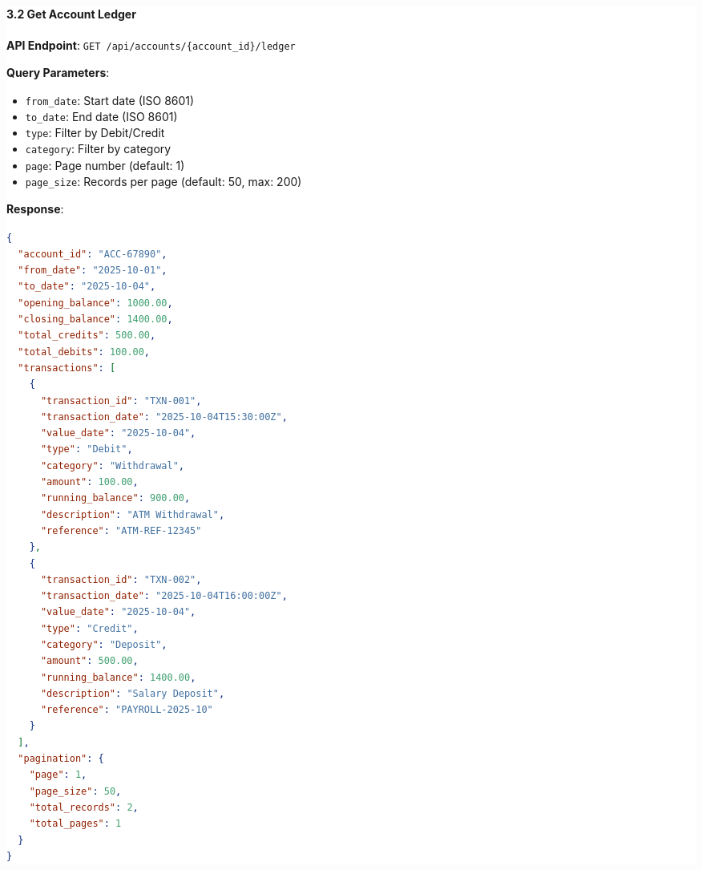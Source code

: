 #### 3.2 Get Account Ledger
**API Endpoint**: `GET /api/accounts/{account_id}/ledger`

**Query Parameters**:
- `from_date`: Start date (ISO 8601)
- `to_date`: End date (ISO 8601)
- `type`: Filter by Debit/Credit
- `category`: Filter by category
- `page`: Page number (default: 1)
- `page_size`: Records per page (default: 50, max: 200)

**Response**:
```json
{
  "account_id": "ACC-67890",
  "from_date": "2025-10-01",
  "to_date": "2025-10-04",
  "opening_balance": 1000.00,
  "closing_balance": 1400.00,
  "total_credits": 500.00,
  "total_debits": 100.00,
  "transactions": [
    {
      "transaction_id": "TXN-001",
      "transaction_date": "2025-10-04T15:30:00Z",
      "value_date": "2025-10-04",
      "type": "Debit",
      "category": "Withdrawal",
      "amount": 100.00,
      "running_balance": 900.00,
      "description": "ATM Withdrawal",
      "reference": "ATM-REF-12345"
    },
    {
      "transaction_id": "TXN-002",
      "transaction_date": "2025-10-04T16:00:00Z",
      "value_date": "2025-10-04",
      "type": "Credit",
      "category": "Deposit",
      "amount": 500.00,
      "running_balance": 1400.00,
      "description": "Salary Deposit",
      "reference": "PAYROLL-2025-10"
    }
  ],
  "pagination": {
    "page": 1,
    "page_size": 50,
    "total_records": 2,
    "total_pages": 1
  }
}
```
